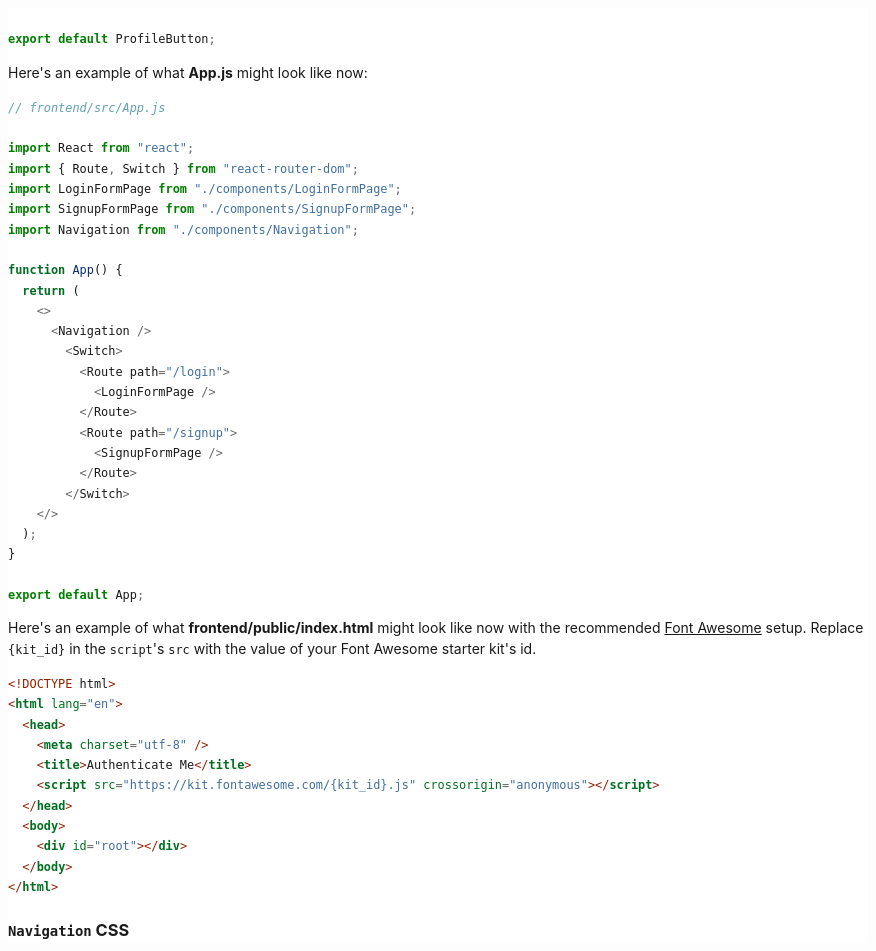 ```js

export default ProfileButton;
```

Here's an example of what __App.js__ might look like now:

```js
// frontend/src/App.js

import React from "react";
import { Route, Switch } from "react-router-dom";
import LoginFormPage from "./components/LoginFormPage";
import SignupFormPage from "./components/SignupFormPage";
import Navigation from "./components/Navigation";

function App() {
  return (
    <>
      <Navigation />
        <Switch>
          <Route path="/login">
            <LoginFormPage />
          </Route>
          <Route path="/signup">
            <SignupFormPage />
          </Route>
        </Switch>
    </>
  );
}

export default App;
```

Here's an example of what __frontend/public/index.html__ might look like now
with the recommended [Font Awesome] setup. Replace `{kit_id}` in the `script`'s
`src` with the value of your Font Awesome starter kit's id.

```html
<!DOCTYPE html>
<html lang="en">
  <head>
    <meta charset="utf-8" />
    <title>Authenticate Me</title>
    <script src="https://kit.fontawesome.com/{kit_id}.js" crossorigin="anonymous"></script>
  </head>
  <body>
    <div id="root"></div>
  </body>
</html>
```

### `Navigation` CSS


[Font Awesome]: https://fontawesome.com/start
[Choose a Font Awesome Icon]: https://fontawesome.com/icons?d=gallery&m=free
[carrot icon]: https://fontawesome.com/icons/carrot?style=solid
[http://localhost:3000]: http://localhost:3000